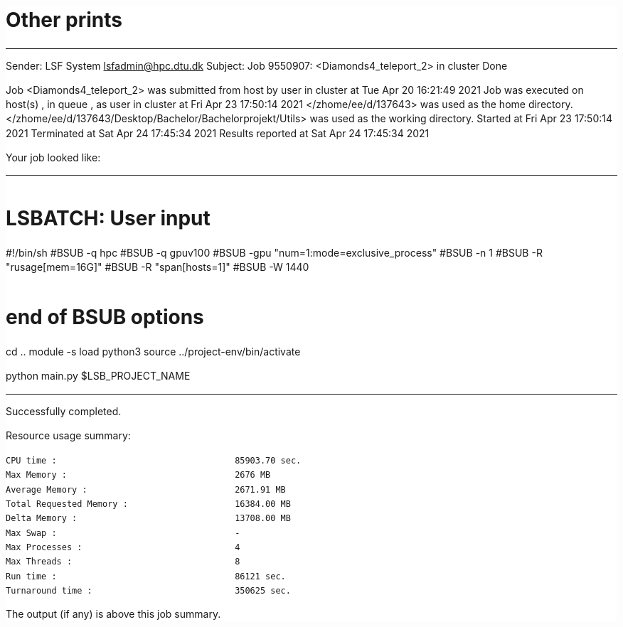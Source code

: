 
# Other prints


------------------------------------------------------------
Sender: LSF System <lsfadmin@hpc.dtu.dk>
Subject: Job 9550907: <Diamonds4_teleport_2> in cluster <dcc> Done

Job <Diamonds4_teleport_2> was submitted from host <n-62-30-4> by user <s183905> in cluster <dcc> at Tue Apr 20 16:21:49 2021
Job was executed on host(s) <n-62-20-11>, in queue <gpuv100>, as user <s183905> in cluster <dcc> at Fri Apr 23 17:50:14 2021
</zhome/ee/d/137643> was used as the home directory.
</zhome/ee/d/137643/Desktop/Bachelor/Bachelorprojekt/Utils> was used as the working directory.
Started at Fri Apr 23 17:50:14 2021
Terminated at Sat Apr 24 17:45:34 2021
Results reported at Sat Apr 24 17:45:34 2021

Your job looked like:

------------------------------------------------------------
# LSBATCH: User input
#!/bin/sh
#BSUB -q hpc
#BSUB -q gpuv100
#BSUB -gpu "num=1:mode=exclusive_process"
#BSUB -n 1
#BSUB -R "rusage[mem=16G]"
#BSUB -R "span[hosts=1]"
#BSUB -W 1440
# end of BSUB options
cd ..
module -s load python3
source ../project-env/bin/activate

python main.py $LSB_PROJECT_NAME


------------------------------------------------------------

Successfully completed.

Resource usage summary:

    CPU time :                                   85903.70 sec.
    Max Memory :                                 2676 MB
    Average Memory :                             2671.91 MB
    Total Requested Memory :                     16384.00 MB
    Delta Memory :                               13708.00 MB
    Max Swap :                                   -
    Max Processes :                              4
    Max Threads :                                8
    Run time :                                   86121 sec.
    Turnaround time :                            350625 sec.

The output (if any) is above this job summary.

